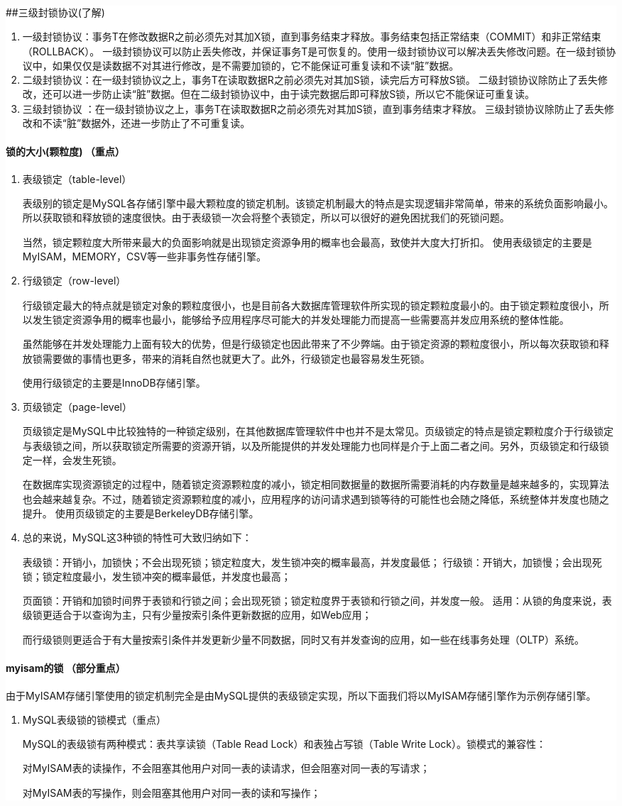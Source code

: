 ##三级封锁协议(了解)

1. 一级封锁协议：事务T在修改数据R之前必须先对其加X锁，直到事务结束才释放。事务结束包括正常结束（COMMIT）和非正常结束（ROLLBACK）。 一级封锁协议可以防止丢失修改，并保证事务T是可恢复的。使用一级封锁协议可以解决丢失修改问题。在一级封锁协议中，如果仅仅是读数据不对其进行修改，是不需要加锁的，它不能保证可重复读和不读“脏”数据。
2. 二级封锁协议：在一级封锁协议之上，事务T在读取数据R之前必须先对其加S锁，读完后方可释放S锁。 二级封锁协议除防止了丢失修改，还可以进一步防止读“脏”数据。但在二级封锁协议中，由于读完数据后即可释放S锁，所以它不能保证可重复读。
3. 三级封锁协议 ：在一级封锁协议之上，事务T在读取数据R之前必须先对其加S锁，直到事务结束才释放。 三级封锁协议除防止了丢失修改和不读“脏”数据外，还进一步防止了不可重复读。


#### 锁的大小(颗粒度) （重点）

1. 表级锁定（table-level）

	表级别的锁定是MySQL各存储引擎中最大颗粒度的锁定机制。该锁定机制最大的特点是实现逻辑非常简单，带来的系统负面影响最小。所以获取锁和释放锁的速度很快。由于表级锁一次会将整个表锁定，所以可以很好的避免困扰我们的死锁问题。
	
	当然，锁定颗粒度大所带来最大的负面影响就是出现锁定资源争用的概率也会最高，致使并大度大打折扣。
使用表级锁定的主要是MyISAM，MEMORY，CSV等一些非事务性存储引擎。
2. 行级锁定（row-level）

	行级锁定最大的特点就是锁定对象的颗粒度很小，也是目前各大数据库管理软件所实现的锁定颗粒度最小的。由于锁定颗粒度很小，所以发生锁定资源争用的概率也最小，能够给予应用程序尽可能大的并发处理能力而提高一些需要高并发应用系统的整体性能。
	
	虽然能够在并发处理能力上面有较大的优势，但是行级锁定也因此带来了不少弊端。由于锁定资源的颗粒度很小，所以每次获取锁和释放锁需要做的事情也更多，带来的消耗自然也就更大了。此外，行级锁定也最容易发生死锁。
	
	使用行级锁定的主要是InnoDB存储引擎。
3. 页级锁定（page-level）

	页级锁定是MySQL中比较独特的一种锁定级别，在其他数据库管理软件中也并不是太常见。页级锁定的特点是锁定颗粒度介于行级锁定与表级锁之间，所以获取锁定所需要的资源开销，以及所能提供的并发处理能力也同样是介于上面二者之间。另外，页级锁定和行级锁定一样，会发生死锁。

	在数据库实现资源锁定的过程中，随着锁定资源颗粒度的减小，锁定相同数据量的数据所需要消耗的内存数量是越来越多的，实现算法也会越来越复杂。不过，随着锁定资源颗粒度的减小，应用程序的访问请求遇到锁等待的可能性也会随之降低，系统整体并发度也随之提升。
使用页级锁定的主要是BerkeleyDB存储引擎。

4. 总的来说，MySQL这3种锁的特性可大致归纳如下：

	表级锁：开销小，加锁快；不会出现死锁；锁定粒度大，发生锁冲突的概率最高，并发度最低；
行级锁：开销大，加锁慢；会出现死锁；锁定粒度最小，发生锁冲突的概率最低，并发度也最高；    

	页面锁：开销和加锁时间界于表锁和行锁之间；会出现死锁；锁定粒度界于表锁和行锁之间，并发度一般。
适用：从锁的角度来说，表级锁更适合于以查询为主，只有少量按索引条件更新数据的应用，如Web应用；

	而行级锁则更适合于有大量按索引条件并发更新少量不同数据，同时又有并发查询的应用，如一些在线事务处理（OLTP）系统。
	
	



#### myisam的锁 （部分重点）

由于MyISAM存储引擎使用的锁定机制完全是由MySQL提供的表级锁定实现，所以下面我们将以MyISAM存储引擎作为示例存储引擎。

1. MySQL表级锁的锁模式（重点）

	MySQL的表级锁有两种模式：表共享读锁（Table Read Lock）和表独占写锁（Table Write Lock）。锁模式的兼容性：
	
	对MyISAM表的读操作，不会阻塞其他用户对同一表的读请求，但会阻塞对同一表的写请求；
	
	对MyISAM表的写操作，则会阻塞其他用户对同一表的读和写操作；
	
